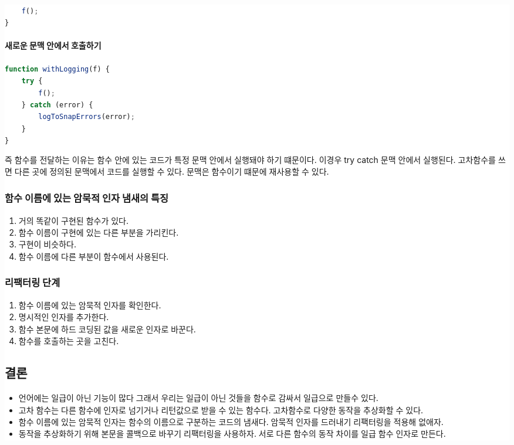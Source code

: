 ```ts
	f();
}
```
#### 새로운 문맥 안에서 호출하기
```ts
function withLogging(f) {
	try {
		f();
	} catch (error) {
		logToSnapErrors(error);
	}
}
```

즉 함수를 전달하는 이유는 함수 안에 있는 코드가 특정 문맥 안에서 실행돼야 하기 떄문이다. 이경우 try catch 문맥 안에서 실행된다. 고차함수를 쓰면 다른 곳에 정의된 문맥에서 코드를 실행할 수 있다. 문맥은 함수이기 떄문에 재사용할 수 있다.

### 함수 이름에 있는 암묵적 인자 냄새의 특징
1. 거의 똑같이 구현된 함수가 있다.
2. 함수 이름이 구현에 있는 다른 부분을 가리킨다.
3. 구현이 비슷하다.
4. 함수 이름에 다른 부분이 함수에서 사용된다.

### 리팩터링 단계
1. 함수 이름에 있는 암묵적 인자를 확인한다.
2. 명시적인 인자를 추가한다.
3. 함수 본문에 하드 코딩된 값을 새로운 인자로 바꾼다.
4. 함수를 호출하는 곳을 고친다.

## 결론
- 언어에는 일급이 아닌 기능이 많다 그래서 우리는 일급이 아닌 것들을 함수로 감싸서 일급으로 만들수 있다.
- 고차 함수는 다른 함수에 인자로 넘기거나 리턴값으로 받을 수 있는 함수다. 고차함수로 다양한 동작을 추상화할 수 있다.
- 함수 이름에 있는 암묵적 인자는 함수의 이름으로 구분하는 코드의 냄새다. 암묵적 인자를 드러내기 리팩터링을 적용해 없애자.
- 동작을 추상화하기 위해 본문을 콜백으로 바꾸기 리팩터링을 사용하자. 서로 다른 함수의 동작 차이를 일급 함수 인자로 만든다.